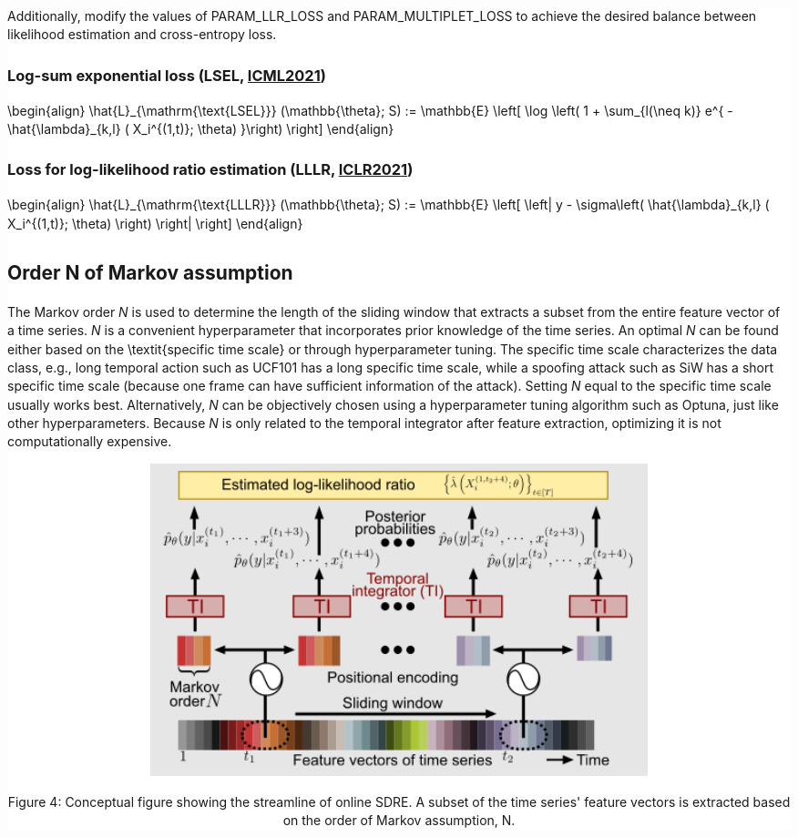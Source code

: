 Additionally, modify the values of PARAM_LLR_LOSS and PARAM_MULTIPLET_LOSS to achieve the desired balance between likelihood estimation and cross-entropy loss.
### Log-sum exponential loss (LSEL, [ICML2021](http://proceedings.mlr.press/v139/miyagawa21a.html))  

\begin{align}
\hat{L}_{\mathrm{\text{LSEL}}} (\mathbb{\theta}; S) := \mathbb{E} \left[ \log \left(   1 + \sum\_{l(\neq k)} e^{ -\hat{\lambda}\_{k,l}   ( X_i^{(1,t)}; \theta)  }\right)  \right]
\end{align}



### Loss for log-likelihood ratio estimation (LLLR, [ICLR2021](https://openreview.net/forum?id=Rhsu5qD36cL))  

\begin{align}
\hat{L}_{\mathrm{\text{LLLR}}} (\mathbb{\theta}; S) := \mathbb{E} \left[ \left| y - \sigma\left( \hat{\lambda}\_{k,l}   ( X_i^{(1,t)}; \theta) \right) \right| \right]
\end{align}

## Order N of Markov assumption
The Markov order $N$ is used to determine the length of the sliding window that extracts a subset from the entire feature vector of a time series. $N$ is a convenient hyperparameter that incorporates prior knowledge of the time series. An optimal $N$ can be found either based on the \textit{specific time scale} or through hyperparameter tuning. The specific time scale characterizes the data class, e.g., long temporal action such as UCF101 has a long specific time scale, while a spoofing attack such as SiW has a short specific time scale (because one frame can have sufficient information of the attack). Setting $N$ equal to the specific time scale usually works best. Alternatively, $N$ can be objectively chosen using a hyperparameter tuning algorithm such as Optuna, just like other hyperparameters. Because $N$ is only related to the temporal integrator after feature extraction, optimizing it is not computationally expensive.

<div align="center">
<figure>
<img src ="./images/Conceptual_figure_streamline.png" width=70%>  
</figure>
</div>
<p align="center">Figure 4: Conceptual figure showing the streamline of online SDRE. A subset of the time series' feature vectors is extracted based on the order of Markov assumption, N. </p>
